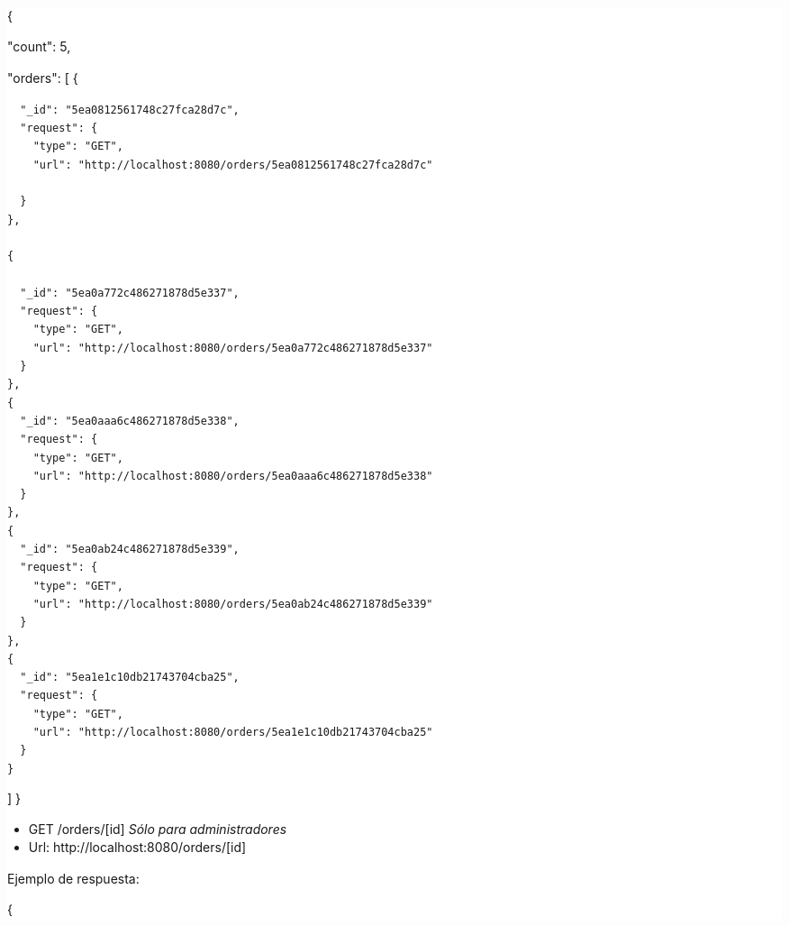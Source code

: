 {
  
  "count": 5,
  
  "orders": [
    {
      
      "_id": "5ea0812561748c27fca28d7c",
      "request": {
        "type": "GET",
        "url": "http://localhost:8080/orders/5ea0812561748c27fca28d7c"

      }
    },

    {
      
      "_id": "5ea0a772c486271878d5e337",
      "request": {
        "type": "GET",
        "url": "http://localhost:8080/orders/5ea0a772c486271878d5e337"
      }
    },
    {
      "_id": "5ea0aaa6c486271878d5e338",
      "request": {
        "type": "GET",
        "url": "http://localhost:8080/orders/5ea0aaa6c486271878d5e338"
      }
    },
    {
      "_id": "5ea0ab24c486271878d5e339",
      "request": {
        "type": "GET",
        "url": "http://localhost:8080/orders/5ea0ab24c486271878d5e339"
      }
    },
    {
      "_id": "5ea1e1c10db21743704cba25",
      "request": {
        "type": "GET",
        "url": "http://localhost:8080/orders/5ea1e1c10db21743704cba25"
      }
    }
  ]
}


* GET /orders/[id]
*Sólo para administradores*
* Url: http://localhost:8080/orders/[id]

Ejemplo de respuesta:

{
